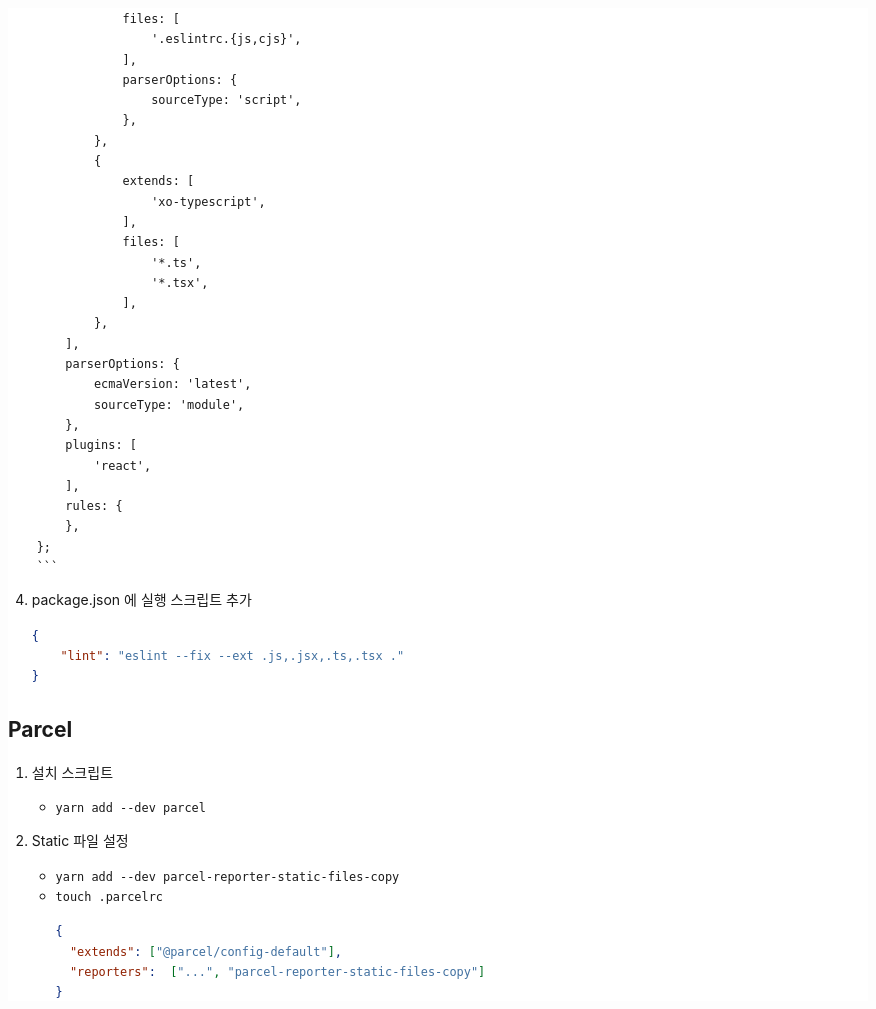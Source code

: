         			files: [
        				'.eslintrc.{js,cjs}',
        			],
        			parserOptions: {
        				sourceType: 'script',
        			},
        		},
        		{
        			extends: [
        				'xo-typescript',
        			],
        			files: [
        				'*.ts',
        				'*.tsx',
        			],
        		},
        	],
        	parserOptions: {
        		ecmaVersion: 'latest',
        		sourceType: 'module',
        	},
        	plugins: [
        		'react',
        	],
        	rules: {
        	},
        };
        ```

4. package.json 에 실행 스크립트 추가
    ```json
    {
        "lint": "eslint --fix --ext .js,.jsx,.ts,.tsx ."
    }
    ```


## Parcel
1. 설치 스크립트

    - `yarn add --dev parcel`

2. Static 파일 설정

    - `yarn add --dev parcel-reporter-static-files-copy`
    - `touch .parcelrc` 
        ```json
        {
          "extends": ["@parcel/config-default"],
          "reporters":  ["...", "parcel-reporter-static-files-copy"]
        }
        ```
